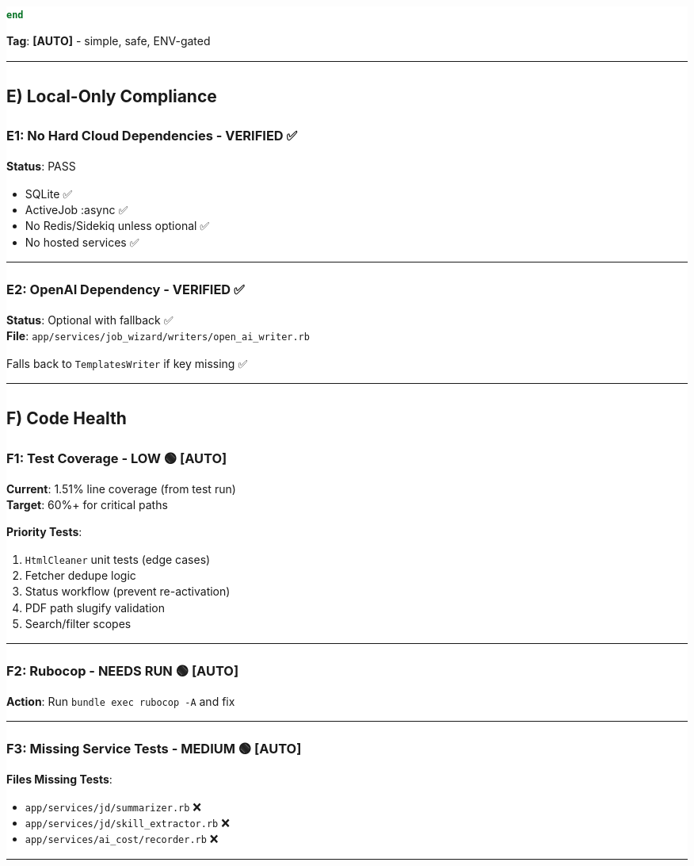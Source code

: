 ```ruby
end
```

**Tag**: **[AUTO]** - simple, safe, ENV-gated

---

## E) Local-Only Compliance

### E1: No Hard Cloud Dependencies - VERIFIED ✅
**Status**: PASS  
- SQLite ✅
- ActiveJob :async ✅
- No Redis/Sidekiq unless optional ✅
- No hosted services ✅

---

### E2: OpenAI Dependency - VERIFIED ✅
**Status**: Optional with fallback ✅  
**File**: `app/services/job_wizard/writers/open_ai_writer.rb`

Falls back to `TemplatesWriter` if key missing ✅

---

## F) Code Health

### F1: Test Coverage - LOW 🟢 **[AUTO]**
**Current**: 1.51% line coverage (from test run)  
**Target**: 60%+ for critical paths

**Priority Tests**:
1. `HtmlCleaner` unit tests (edge cases)
2. Fetcher dedupe logic
3. Status workflow (prevent re-activation)
4. PDF path slugify validation
5. Search/filter scopes

---

### F2: Rubocop - NEEDS RUN 🟢 **[AUTO]**
**Action**: Run `bundle exec rubocop -A` and fix

---

### F3: Missing Service Tests - MEDIUM 🟢 **[AUTO]**
**Files Missing Tests**:
- `app/services/jd/summarizer.rb` ❌
- `app/services/jd/skill_extractor.rb` ❌
- `app/services/ai_cost/recorder.rb` ❌

---